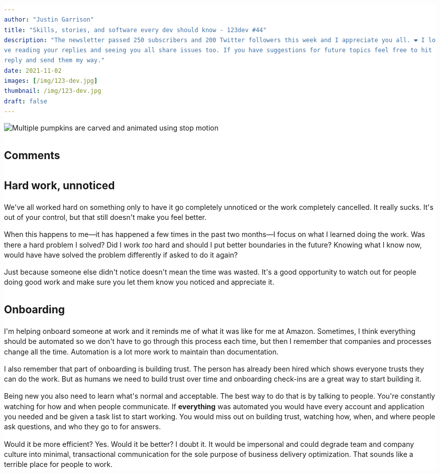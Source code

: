 ```yaml
---
author: "Justin Garrison"
title: "Skills, stories, and software every dev should know - 123dev #44"
description: "The newsletter passed 250 subscribers and 200 Twitter followers this week and I appreciate you all. ❤️ I love reading your replies and seeing you all share issues too. If you have suggestions for future topics feel free to hit reply and send them my way."
date: 2021-11-02
images: [/img/123-dev.jpg]
thumbnail: /img/123-dev.jpg
draft: false
---
```


<img src="/img/123dev/44-0.gif" alt="Multiple pumpkins are carved and animated using stop motion" width="100%" >

## Comments

## Hard work, unnoticed

We've all worked hard on something only to have it go completely unnoticed or the work completely cancelled. It really sucks. It's out of your control, but that still doesn't make you feel better.

When this happens to me—it has happened a few times in the past two months—I focus on what I learned doing the work. Was there a hard problem I solved? Did I work _too_ hard and should I put better boundaries in the future? Knowing what I know now, would have have solved the problem differently if asked to do it again?

Just because someone else didn't notice doesn't mean the time was wasted. It's a good opportunity to watch out for people doing good work and make sure you let them know you noticed and appreciate it.

## Onboarding

I'm helping onboard someone at work and it reminds me of what it was like for me at Amazon. Sometimes, I think everything should be automated so we don't have to go through this process each time, but then I remember that companies and processes change all the time. Automation is a lot more work to maintain than documentation.

I also remember that part of onboarding is building trust. The person has already been hired which shows everyone trusts they can do the work. But as humans we need to build trust over time and onboarding check-ins are a great way to start building it.

Being new you also need to learn what's normal and acceptable. The best way to do that is by talking to people. You're constantly watching for how and when people communicate. If **everything** was automated you would have every account and application you needed and be given a task list to start working. You would miss out on building trust, watching how, when, and where people ask questions, and who they go to for answers.

Would it be more efficient? Yes. Would it be better? I doubt it. It would be impersonal and could degrade team and company culture into minimal, transactional communication for the sole purpose of business delivery optimization. That sounds like a terrible place for people to work.
